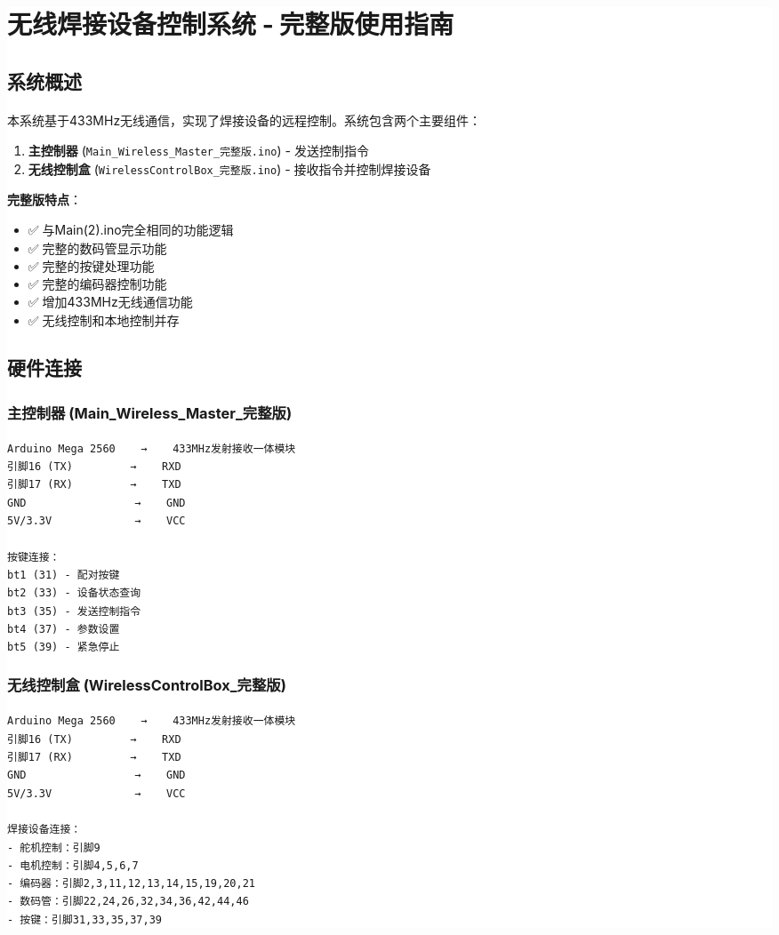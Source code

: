 # 无线焊接设备控制系统 - 完整版使用指南

## 系统概述

本系统基于433MHz无线通信，实现了焊接设备的远程控制。系统包含两个主要组件：

1. **主控制器** (`Main_Wireless_Master_完整版.ino`) - 发送控制指令
2. **无线控制盒** (`WirelessControlBox_完整版.ino`) - 接收指令并控制焊接设备

**完整版特点**：
- ✅ 与Main(2).ino完全相同的功能逻辑
- ✅ 完整的数码管显示功能
- ✅ 完整的按键处理功能
- ✅ 完整的编码器控制功能
- ✅ 增加433MHz无线通信功能
- ✅ 无线控制和本地控制并存

## 硬件连接

### 主控制器 (Main_Wireless_Master_完整版)
```
Arduino Mega 2560    →    433MHz发射接收一体模块
引脚16 (TX)         →    RXD
引脚17 (RX)         →    TXD
GND                 →    GND
5V/3.3V             →    VCC

按键连接：
bt1 (31) - 配对按键
bt2 (33) - 设备状态查询
bt3 (35) - 发送控制指令
bt4 (37) - 参数设置
bt5 (39) - 紧急停止
```

### 无线控制盒 (WirelessControlBox_完整版)
```
Arduino Mega 2560    →    433MHz发射接收一体模块
引脚16 (TX)         →    RXD
引脚17 (RX)         →    TXD
GND                 →    GND
5V/3.3V             →    VCC

焊接设备连接：
- 舵机控制：引脚9
- 电机控制：引脚4,5,6,7
- 编码器：引脚2,3,11,12,13,14,15,19,20,21
- 数码管：引脚22,24,26,32,34,36,42,44,46
- 按键：引脚31,33,35,37,39
```

